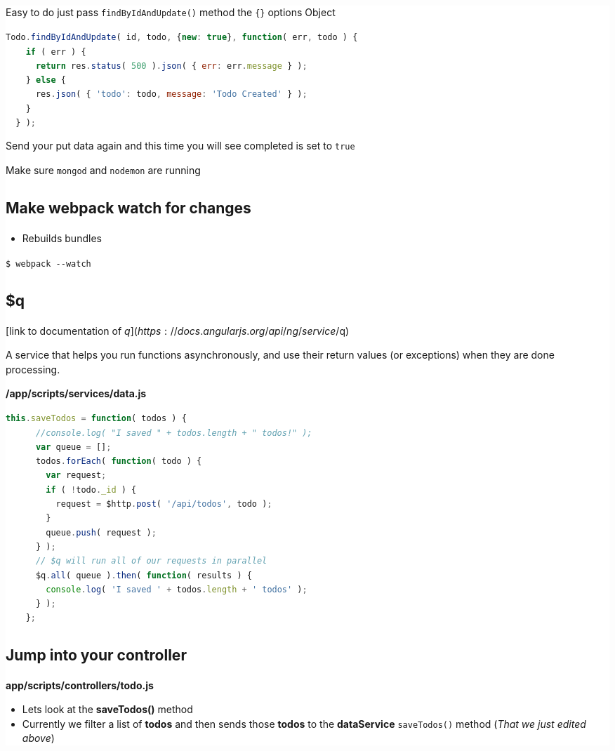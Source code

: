 Easy to do just pass `findByIdAndUpdate()` method the `{}` options Object

```js
Todo.findByIdAndUpdate( id, todo, {new: true}, function( err, todo ) {
    if ( err ) {
      return res.status( 500 ).json( { err: err.message } );
    } else {
      res.json( { 'todo': todo, message: 'Todo Created' } );
    }
  } );
```

Send your put data again and this time you will see completed is set to `true`

Make sure `mongod` and `nodemon` are running

## Make webpack watch for changes
* Rebuilds bundles

```
$ webpack --watch
```

## $q
[link to documentation of $q](https://docs.angularjs.org/api/ng/service/$q)

A service that helps you run functions asynchronously, and use their return values (or exceptions) when they are done processing.

**/app/scripts/services/data.js**

```js
this.saveTodos = function( todos ) {
      //console.log( "I saved " + todos.length + " todos!" );
      var queue = [];
      todos.forEach( function( todo ) {
        var request;
        if ( !todo._id ) {
          request = $http.post( '/api/todos', todo );
        }
        queue.push( request );
      } );
      // $q will run all of our requests in parallel
      $q.all( queue ).then( function( results ) {
        console.log( 'I saved ' + todos.length + ' todos' );
      } );
    };
```

## Jump into your controller

**app/scripts/controllers/todo.js**

* Lets look at the **saveTodos()** method
* Currently we filter a list of **todos** and then sends those **todos** to the **dataService** `saveTodos()` method (_That we just edited above_)
